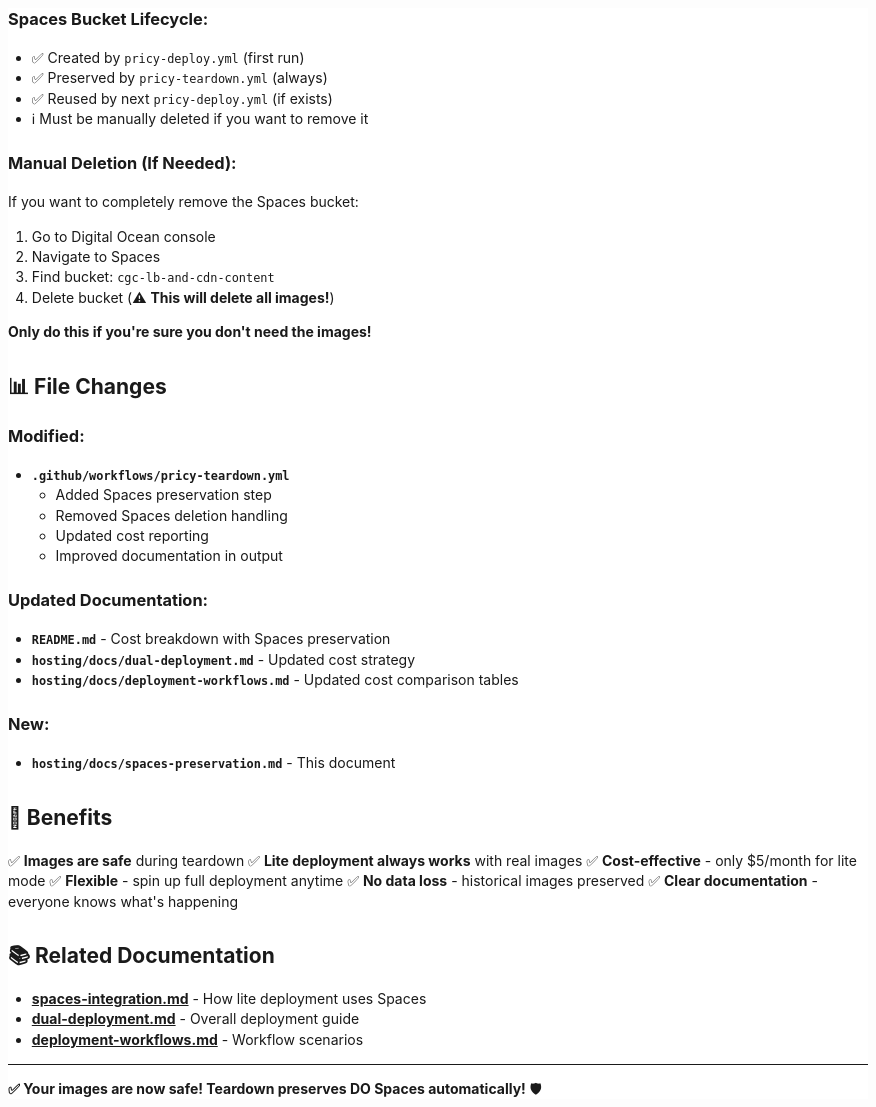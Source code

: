 ### Spaces Bucket Lifecycle:
- ✅ Created by `pricy-deploy.yml` (first run)
- ✅ Preserved by `pricy-teardown.yml` (always)
- ✅ Reused by next `pricy-deploy.yml` (if exists)
- ℹ️ Must be manually deleted if you want to remove it

### Manual Deletion (If Needed):
If you want to completely remove the Spaces bucket:

1. Go to Digital Ocean console
2. Navigate to Spaces
3. Find bucket: `cgc-lb-and-cdn-content`
4. Delete bucket (⚠️ **This will delete all images!**)

**Only do this if you're sure you don't need the images!**

## 📊 File Changes

### Modified:
- **`.github/workflows/pricy-teardown.yml`**
  - Added Spaces preservation step
  - Removed Spaces deletion handling
  - Updated cost reporting
  - Improved documentation in output

### Updated Documentation:
- **`README.md`** - Cost breakdown with Spaces preservation
- **`hosting/docs/dual-deployment.md`** - Updated cost strategy
- **`hosting/docs/deployment-workflows.md`** - Updated cost comparison tables

### New:
- **`hosting/docs/spaces-preservation.md`** - This document

## 🎉 Benefits

✅ **Images are safe** during teardown
✅ **Lite deployment always works** with real images
✅ **Cost-effective** - only $5/month for lite mode
✅ **Flexible** - spin up full deployment anytime
✅ **No data loss** - historical images preserved
✅ **Clear documentation** - everyone knows what's happening

## 📚 Related Documentation

- **[spaces-integration.md](spaces-integration.md)** - How lite deployment uses Spaces
- **[dual-deployment.md](dual-deployment.md)** - Overall deployment guide
- **[deployment-workflows.md](deployment-workflows.md)** - Workflow scenarios

---

**✅ Your images are now safe! Teardown preserves DO Spaces automatically!** 🛡️
